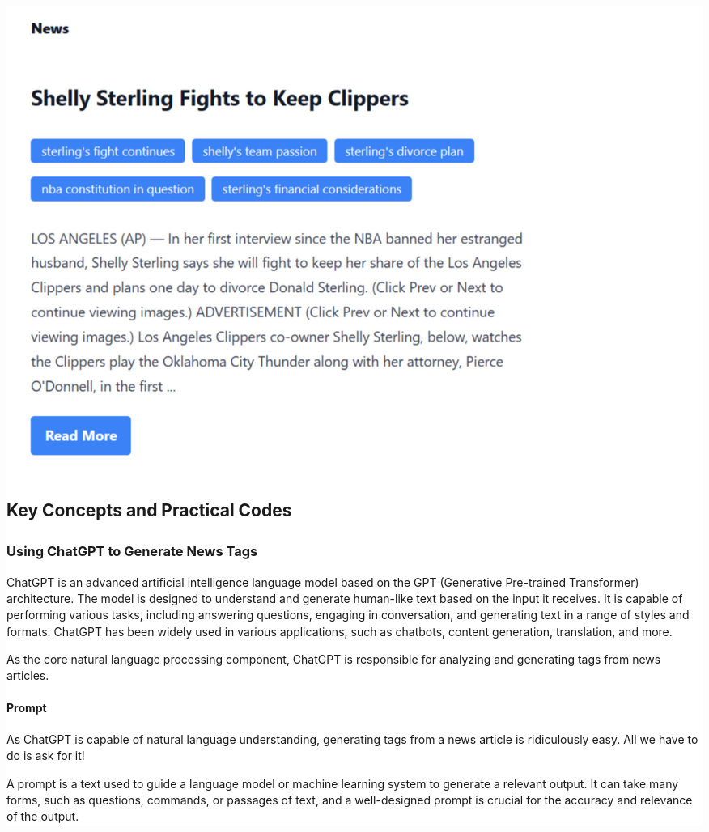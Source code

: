 ![news-tagging](assets/images/news-tagging.png)


## Key Concepts and Practical Codes

### Using ChatGPT to Generate News Tags

ChatGPT is an advanced artificial intelligence language model based on the GPT (Generative Pre-trained Transformer) architecture. The model is designed to understand and generate human-like text based on the input it receives. It is capable of performing various tasks, including answering questions, engaging in conversation, and generating text in a range of styles and formats. ChatGPT has been widely used in various applications, such as chatbots, content generation, translation, and more.

As the core natural language processing component, ChatGPT is responsible for analyzing and generating tags from news articles.

#### Prompt

As ChatGPT is capable of natural language understanding, generating tags from a news article is ridiculously easy. All we have to do is ask for it!

A prompt is a text used to guide a language model or machine learning system to generate a relevant output. It can take many forms, such as questions, commands, or passages of text, and a well-designed prompt is crucial for the accuracy and relevance of the output.
